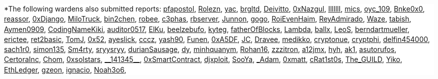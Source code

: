 *The following wardens also submitted reports: [pfapostol](https://github.com/code-423n4/2022-08-frax-findings/issues/143), [Rolezn](https://github.com/code-423n4/2022-08-frax-findings/issues/23), [yac](https://github.com/code-423n4/2022-08-frax-findings/issues/261), [brgltd](https://github.com/code-423n4/2022-08-frax-findings/issues/345), [Deivitto](https://github.com/code-423n4/2022-08-frax-findings/issues/329), [0xNazgul](https://github.com/code-423n4/2022-08-frax-findings/issues/211), [IllIllI](https://github.com/code-423n4/2022-08-frax-findings/issues/246), [mics](https://github.com/code-423n4/2022-08-frax-findings/issues/16), [oyc\_109](https://github.com/code-423n4/2022-08-frax-findings/issues/8), [Bnke0x0](https://github.com/code-423n4/2022-08-frax-findings/issues/197), [reassor](https://github.com/code-423n4/2022-08-frax-findings/issues/336), [0xDjango](https://github.com/code-423n4/2022-08-frax-findings/issues/269), [MiloTruck](https://github.com/code-423n4/2022-08-frax-findings/issues/199), [bin2chen](https://github.com/code-423n4/2022-08-frax-findings/issues/134), [robee](https://github.com/code-423n4/2022-08-frax-findings/issues/63), [c3phas](https://github.com/code-423n4/2022-08-frax-findings/issues/341), [rbserver](https://github.com/code-423n4/2022-08-frax-findings/issues/360), [Junnon](https://github.com/code-423n4/2022-08-frax-findings/issues/139), [gogo](https://github.com/code-423n4/2022-08-frax-findings/issues/32), [RoiEvenHaim](https://github.com/code-423n4/2022-08-frax-findings/issues/28), [ReyAdmirado](https://github.com/code-423n4/2022-08-frax-findings/issues/70), [Waze](https://github.com/code-423n4/2022-08-frax-findings/issues/315), [tabish](https://github.com/code-423n4/2022-08-frax-findings/issues/135), [Aymen0909](https://github.com/code-423n4/2022-08-frax-findings/issues/316), [CodingNameKiki](https://github.com/code-423n4/2022-08-frax-findings/issues/60), [auditor0517](https://github.com/code-423n4/2022-08-frax-findings/issues/241), [ElKu](https://github.com/code-423n4/2022-08-frax-findings/issues/215), [beelzebufo](https://github.com/code-423n4/2022-08-frax-findings/issues/253), [kyteg](https://github.com/code-423n4/2022-08-frax-findings/issues/205), [fatherOfBlocks](https://github.com/code-423n4/2022-08-frax-findings/issues/30), [Lambda](https://github.com/code-423n4/2022-08-frax-findings/issues/53), [ballx](https://github.com/code-423n4/2022-08-frax-findings/issues/88), [LeoS](https://github.com/code-423n4/2022-08-frax-findings/issues/106), [berndartmueller](https://github.com/code-423n4/2022-08-frax-findings/issues/157), [erictee](https://github.com/code-423n4/2022-08-frax-findings/issues/6), [ret2basic](https://github.com/code-423n4/2022-08-frax-findings/issues/125), [TomJ](https://github.com/code-423n4/2022-08-frax-findings/issues/337), [0x52](https://github.com/code-423n4/2022-08-frax-findings/issues/80), [ayeslick](https://github.com/code-423n4/2022-08-frax-findings/issues/152), [cccz](https://github.com/code-423n4/2022-08-frax-findings/issues/196), [yash90](https://github.com/code-423n4/2022-08-frax-findings/issues/107), [Funen](https://github.com/code-423n4/2022-08-frax-findings/issues/312), [0xA5DF](https://github.com/code-423n4/2022-08-frax-findings/issues/220), [JC](https://github.com/code-423n4/2022-08-frax-findings/issues/358), [Dravee](https://github.com/code-423n4/2022-08-frax-findings/issues/186), [medikko](https://github.com/code-423n4/2022-08-frax-findings/issues/364), [cryptonue](https://github.com/code-423n4/2022-08-frax-findings/issues/231), [cryptphi](https://github.com/code-423n4/2022-08-frax-findings/issues/265), [delfin454000](https://github.com/code-423n4/2022-08-frax-findings/issues/222), [sach1r0](https://github.com/code-423n4/2022-08-frax-findings/issues/214), [simon135](https://github.com/code-423n4/2022-08-frax-findings/issues/174), [Sm4rty](https://github.com/code-423n4/2022-08-frax-findings/issues/306), [sryysryy](https://github.com/code-423n4/2022-08-frax-findings/issues/101), [durianSausage](https://github.com/code-423n4/2022-08-frax-findings/issues/55), [dy](https://github.com/code-423n4/2022-08-frax-findings/issues/217), [minhquanym](https://github.com/code-423n4/2022-08-frax-findings/issues/276), [Rohan16](https://github.com/code-423n4/2022-08-frax-findings/issues/310), [zzzitron](https://github.com/code-423n4/2022-08-frax-findings/issues/193), [a12jmx](https://github.com/code-423n4/2022-08-frax-findings/issues/359), [hyh](https://github.com/code-423n4/2022-08-frax-findings/issues/362), [ak1](https://github.com/code-423n4/2022-08-frax-findings/issues/281), [asutorufos](https://github.com/code-423n4/2022-08-frax-findings/issues/338), [CertoraInc](https://github.com/code-423n4/2022-08-frax-findings/issues/188), [Chom](https://github.com/code-423n4/2022-08-frax-findings/issues/263), [0xsolstars](https://github.com/code-423n4/2022-08-frax-findings/issues/351), [\_\_141345\_\_](https://github.com/code-423n4/2022-08-frax-findings/issues/181), [0xSmartContract](https://github.com/code-423n4/2022-08-frax-findings/issues/314), [djxploit](https://github.com/code-423n4/2022-08-frax-findings/issues/95), [SooYa](https://github.com/code-423n4/2022-08-frax-findings/issues/348), [\_Adam](https://github.com/code-423n4/2022-08-frax-findings/issues/155), [0xmatt](https://github.com/code-423n4/2022-08-frax-findings/issues/218), [cRat1st0s](https://github.com/code-423n4/2022-08-frax-findings/issues/72), [The\_GUILD](https://github.com/code-423n4/2022-08-frax-findings/issues/356), [Yiko](https://github.com/code-423n4/2022-08-frax-findings/issues/103), [EthLedger](https://github.com/code-423n4/2022-08-frax-findings/issues/346), [gzeon](https://github.com/code-423n4/2022-08-frax-findings/issues/275), [ignacio](https://github.com/code-423n4/2022-08-frax-findings/issues/3), [Noah3o6](https://github.com/code-423n4/2022-08-frax-findings/issues/97),